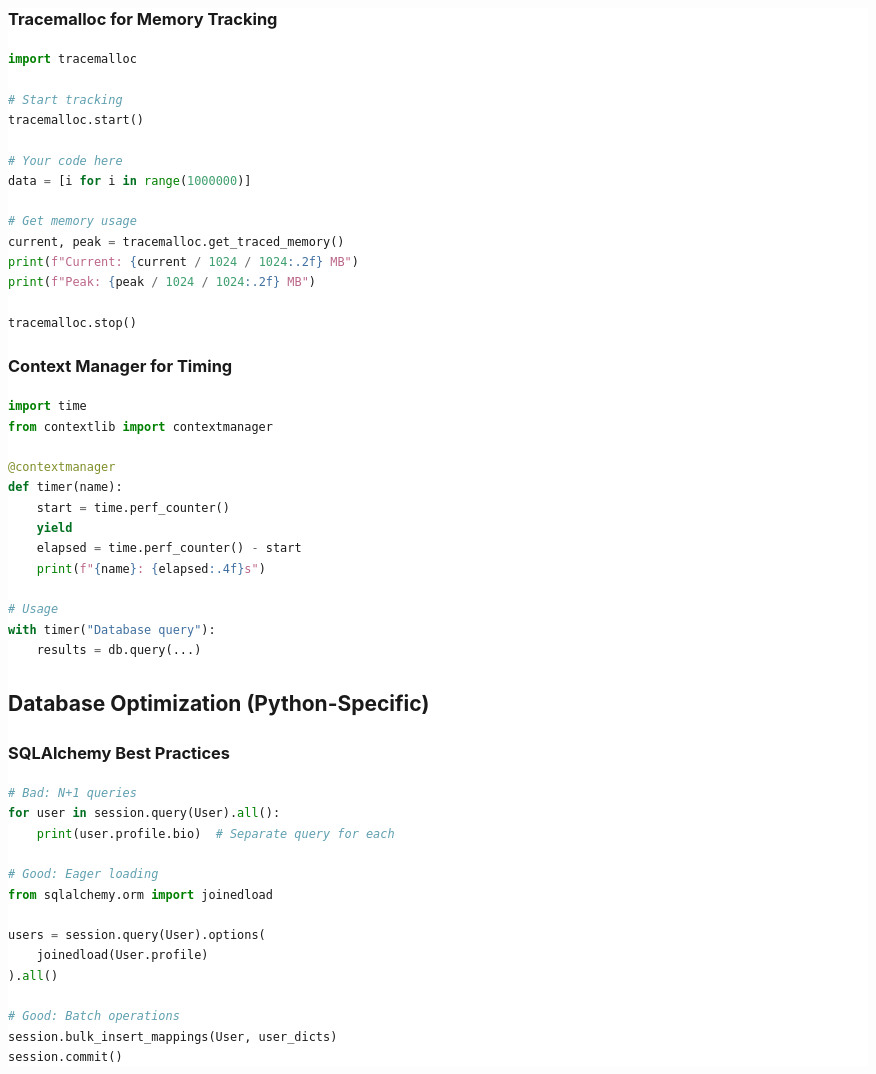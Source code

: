 ### Tracemalloc for Memory Tracking
```python
import tracemalloc

# Start tracking
tracemalloc.start()

# Your code here
data = [i for i in range(1000000)]

# Get memory usage
current, peak = tracemalloc.get_traced_memory()
print(f"Current: {current / 1024 / 1024:.2f} MB")
print(f"Peak: {peak / 1024 / 1024:.2f} MB")

tracemalloc.stop()
```

### Context Manager for Timing
```python
import time
from contextlib import contextmanager

@contextmanager
def timer(name):
    start = time.perf_counter()
    yield
    elapsed = time.perf_counter() - start
    print(f"{name}: {elapsed:.4f}s")

# Usage
with timer("Database query"):
    results = db.query(...)
```

## Database Optimization (Python-Specific)

### SQLAlchemy Best Practices
```python
# Bad: N+1 queries
for user in session.query(User).all():
    print(user.profile.bio)  # Separate query for each

# Good: Eager loading
from sqlalchemy.orm import joinedload

users = session.query(User).options(
    joinedload(User.profile)
).all()

# Good: Batch operations
session.bulk_insert_mappings(User, user_dicts)
session.commit()
```

